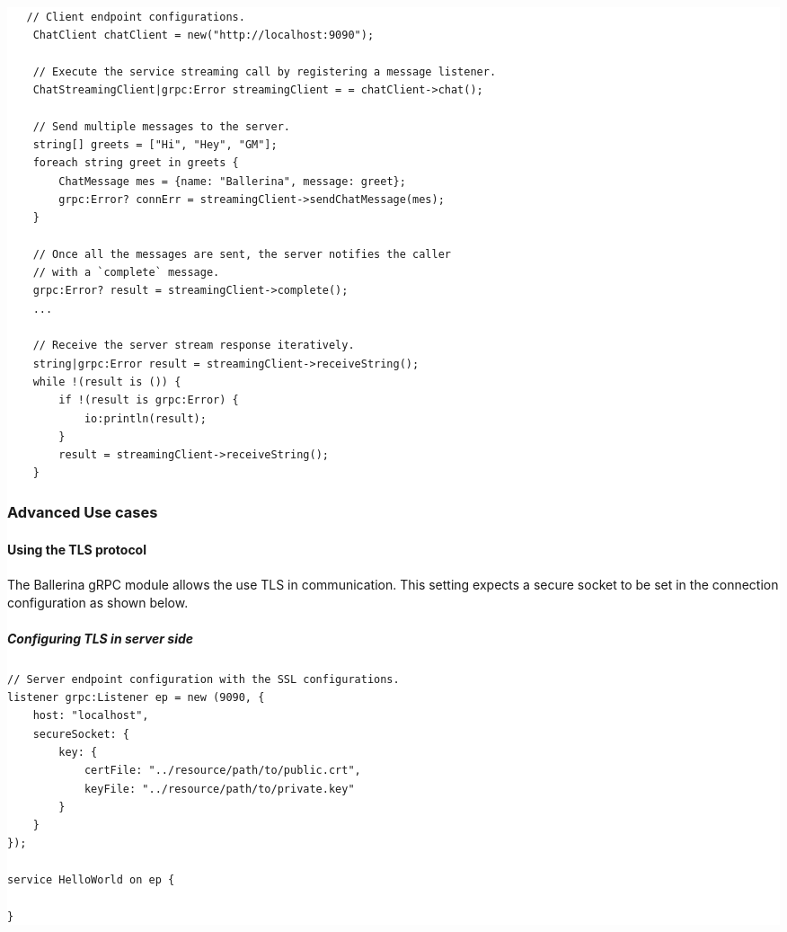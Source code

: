 ```ballerina
   // Client endpoint configurations.
    ChatClient chatClient = new("http://localhost:9090");

    // Execute the service streaming call by registering a message listener.
    ChatStreamingClient|grpc:Error streamingClient = = chatClient->chat();

    // Send multiple messages to the server.
    string[] greets = ["Hi", "Hey", "GM"];
    foreach string greet in greets {
        ChatMessage mes = {name: "Ballerina", message: greet};
        grpc:Error? connErr = streamingClient->sendChatMessage(mes);
    }

    // Once all the messages are sent, the server notifies the caller 
    // with a `complete` message.
    grpc:Error? result = streamingClient->complete();
    ...

    // Receive the server stream response iteratively.
    string|grpc:Error result = streamingClient->receiveString();
    while !(result is ()) {
        if !(result is grpc:Error) {
            io:println(result);
        }
        result = streamingClient->receiveString();
    }
```

### Advanced Use cases

#### Using the TLS protocol

The Ballerina gRPC module allows the use TLS in communication. This setting expects a secure socket to be 
set in the connection configuration as shown below.

##### Configuring TLS in server side

```ballerina
// Server endpoint configuration with the SSL configurations.
listener grpc:Listener ep = new (9090, {
    host: "localhost",
    secureSocket: {
        key: {
            certFile: "../resource/path/to/public.crt",
            keyFile: "../resource/path/to/private.key"
        }
    }
});

service HelloWorld on ep {
    
}
```
